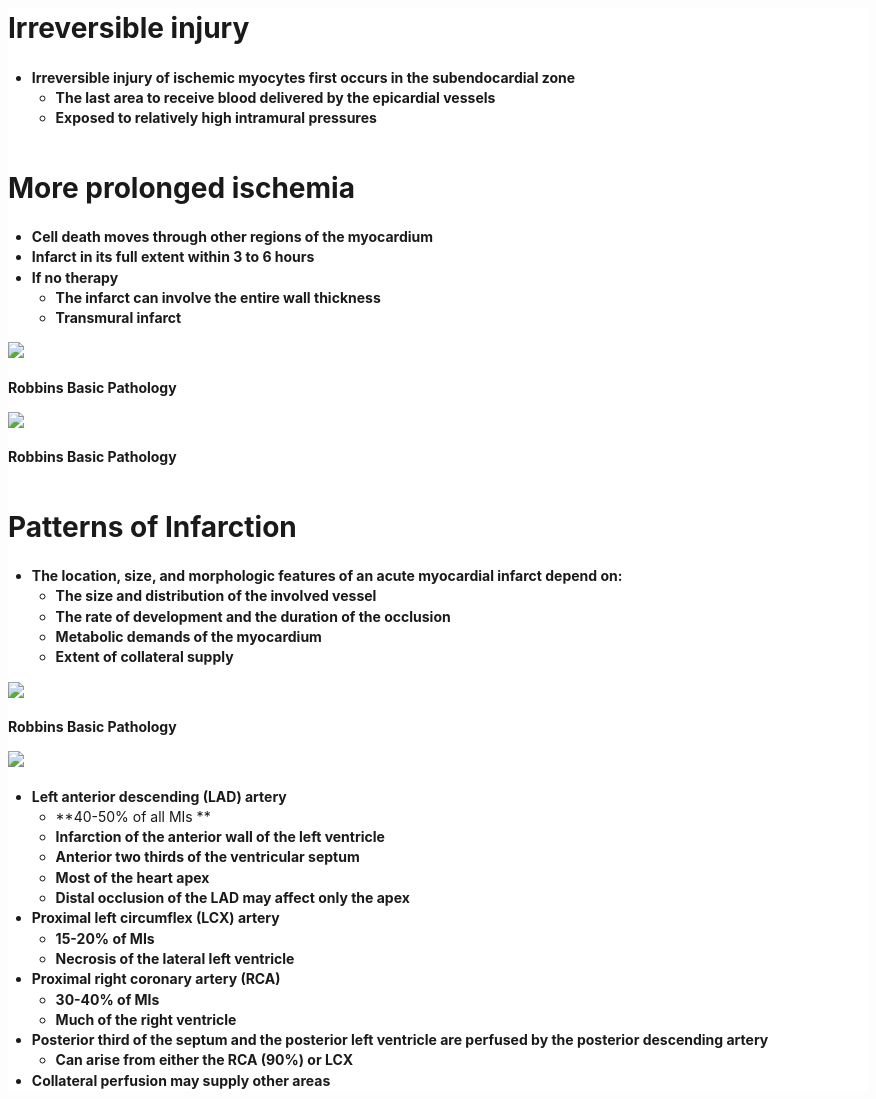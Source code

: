 # Irreversible injury

- **Irreversible injury of ischemic myocytes first occurs in the
  subendocardial zone**
  - **The last area to receive blood delivered by the epicardial
    vessels**
  - **Exposed to relatively high intramural pressures**

# More prolonged ischemia

- **Cell death moves through other regions of the myocardium**
- **Infarct in its full extent within 3 to 6 hours**
- **If no therapy**
  - **The infarct can involve the entire wall thickness**
  - **Transmural infarct**

![](./img-local/Ischemic-Heart-Disease6.png)

**Robbins Basic Pathology**

![](./img-local/Ischemic-Heart-Disease7.png)

**Robbins Basic Pathology**

# Patterns of Infarction

- **The location, size, and morphologic features of an acute myocardial
  infarct depend on:**
  - **The size and distribution of the involved vessel**
  - **The rate of development and the duration of the occlusion**
  - **Metabolic demands of the myocardium**
  - **Extent of collateral supply**

![](./img-local/Ischemic-Heart-Disease8.png)

**Robbins Basic Pathology**

![](./img-local/Ischemic-Heart-Disease9.png)

- **Left anterior descending (LAD) artery**
  - **40-50% of all MIs **
  - **Infarction of the anterior wall of the left ventricle**
  - **Anterior two thirds of the ventricular septum**
  - **Most of the heart apex**
  - **Distal occlusion of the LAD may affect only the apex**
- **Proximal left circumflex (LCX) artery**
  - **15-20% of MIs**
  - **Necrosis of the lateral left ventricle**
- **Proximal right coronary artery (RCA)**
  - **30-40% of MIs**
  - **Much of the right ventricle**
- **Posterior third of the septum and the posterior left ventricle are
  perfused by the posterior descending artery**
  - **Can arise from either the RCA (90%) or LCX**
- **Collateral perfusion may supply other areas**
